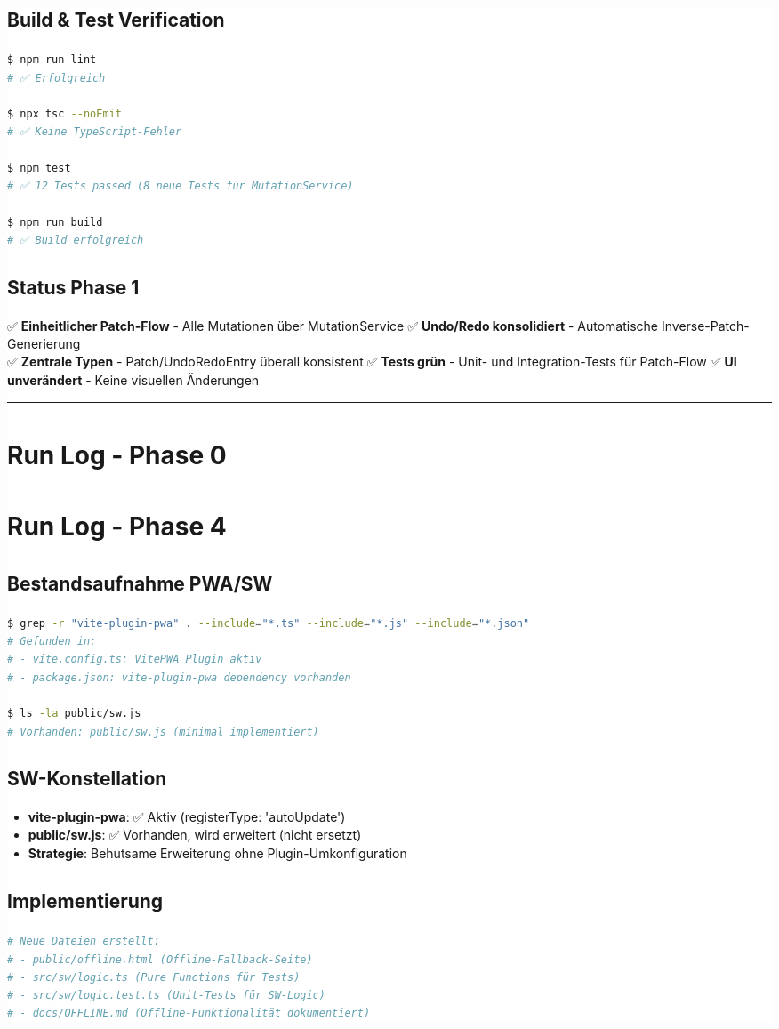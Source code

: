 ## Build & Test Verification
```bash
$ npm run lint
# ✅ Erfolgreich

$ npx tsc --noEmit  
# ✅ Keine TypeScript-Fehler

$ npm test
# ✅ 12 Tests passed (8 neue Tests für MutationService)

$ npm run build
# ✅ Build erfolgreich
```

## Status Phase 1
✅ **Einheitlicher Patch-Flow** - Alle Mutationen über MutationService
✅ **Undo/Redo konsolidiert** - Automatische Inverse-Patch-Generierung  
✅ **Zentrale Typen** - Patch<T>/UndoRedoEntry<T> überall konsistent
✅ **Tests grün** - Unit- und Integration-Tests für Patch-Flow
✅ **UI unverändert** - Keine visuellen Änderungen

---

# Run Log - Phase 0

# Run Log - Phase 4

## Bestandsaufnahme PWA/SW
```bash
$ grep -r "vite-plugin-pwa" . --include="*.ts" --include="*.js" --include="*.json"
# Gefunden in:
# - vite.config.ts: VitePWA Plugin aktiv
# - package.json: vite-plugin-pwa dependency vorhanden

$ ls -la public/sw.js
# Vorhanden: public/sw.js (minimal implementiert)
```

## SW-Konstellation
- **vite-plugin-pwa**: ✅ Aktiv (registerType: 'autoUpdate')
- **public/sw.js**: ✅ Vorhanden, wird erweitert (nicht ersetzt)
- **Strategie**: Behutsame Erweiterung ohne Plugin-Umkonfiguration

## Implementierung
```bash
# Neue Dateien erstellt:
# - public/offline.html (Offline-Fallback-Seite)
# - src/sw/logic.ts (Pure Functions für Tests)
# - src/sw/logic.test.ts (Unit-Tests für SW-Logic)
# - docs/OFFLINE.md (Offline-Funktionalität dokumentiert)
```
